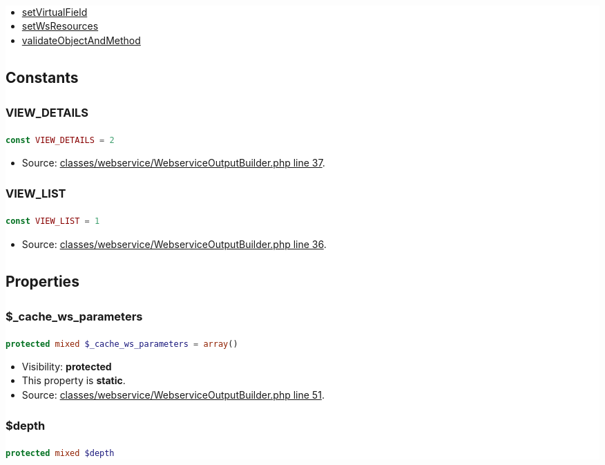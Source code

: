 * [setVirtualField](#method-setVirtualField)
* [setWsResources](#method-setWsResources)
* [validateObjectAndMethod](#method-validateObjectAndMethod)


Constants
----------


### <a name="constant-VIEW_DETAILS"></a>VIEW_DETAILS

```php
const VIEW_DETAILS = 2
```





* Source: [classes/webservice/WebserviceOutputBuilder.php line 37](https://github.com/PrestaShop/PrestaShop/blob/1.6.0.13/classes/webservice/WebserviceOutputBuilder.php#L37).


### <a name="constant-VIEW_LIST"></a>VIEW_LIST

```php
const VIEW_LIST = 1
```





* Source: [classes/webservice/WebserviceOutputBuilder.php line 36](https://github.com/PrestaShop/PrestaShop/blob/1.6.0.13/classes/webservice/WebserviceOutputBuilder.php#L36).


Properties
----------


### <a name="property-$_cache_ws_parameters"></a>$_cache_ws_parameters

```php
protected mixed $_cache_ws_parameters = array()
```





* Visibility: **protected**
* This property is **static**.
* Source: [classes/webservice/WebserviceOutputBuilder.php line 51](https://github.com/PrestaShop/PrestaShop/blob/1.6.0.13/classes/webservice/WebserviceOutputBuilder.php#L51).


### <a name="property-$depth"></a>$depth

```php
protected mixed $depth
```
